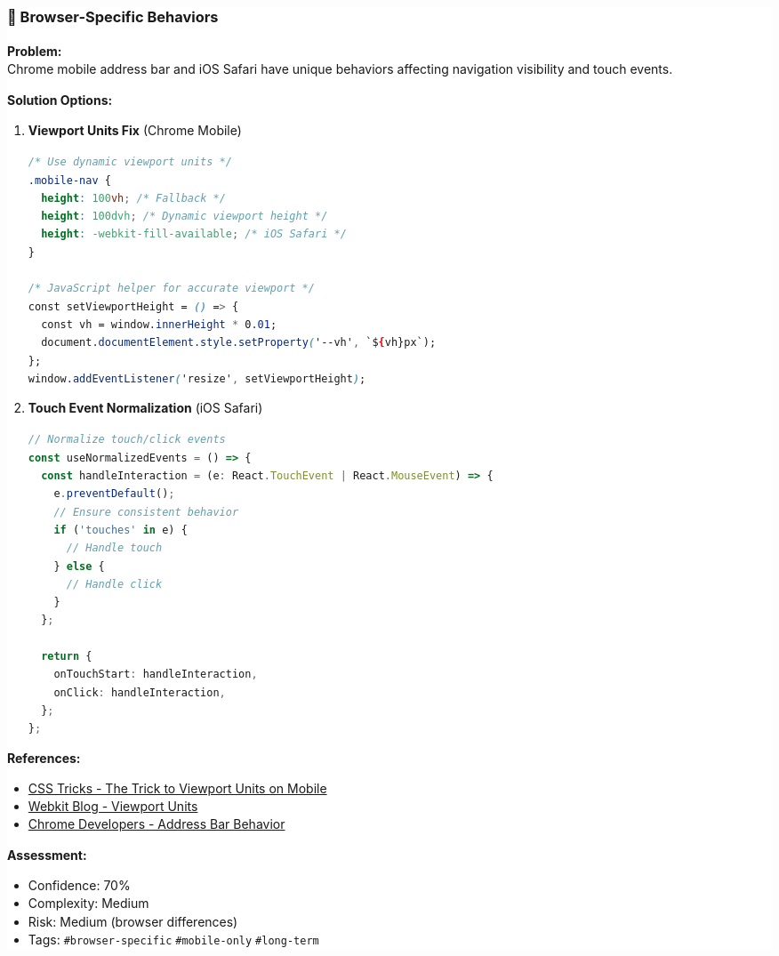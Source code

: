 ### 📱 Browser-Specific Behaviors

**Problem:**  
Chrome mobile address bar and iOS Safari have unique behaviors affecting navigation visibility and touch events.

**Solution Options:**

1. **Viewport Units Fix** (Chrome Mobile)
   ```css
   /* Use dynamic viewport units */
   .mobile-nav {
     height: 100vh; /* Fallback */
     height: 100dvh; /* Dynamic viewport height */
     height: -webkit-fill-available; /* iOS Safari */
   }
   
   /* JavaScript helper for accurate viewport */
   const setViewportHeight = () => {
     const vh = window.innerHeight * 0.01;
     document.documentElement.style.setProperty('--vh', `${vh}px`);
   };
   window.addEventListener('resize', setViewportHeight);
   ```

2. **Touch Event Normalization** (iOS Safari)
   ```typescript
   // Normalize touch/click events
   const useNormalizedEvents = () => {
     const handleInteraction = (e: React.TouchEvent | React.MouseEvent) => {
       e.preventDefault();
       // Ensure consistent behavior
       if ('touches' in e) {
         // Handle touch
       } else {
         // Handle click
       }
     };
     
     return {
       onTouchStart: handleInteraction,
       onClick: handleInteraction,
     };
   };
   ```

**References:**  
- [CSS Tricks - The Trick to Viewport Units on Mobile](https://css-tricks.com/the-trick-to-viewport-units-on-mobile/)
- [Webkit Blog - Viewport Units](https://webkit.org/blog/7929/designing-websites-for-iphone-x/)
- [Chrome Developers - Address Bar Behavior](https://developer.chrome.com/blog/url-bar-resizing/)

**Assessment:**  
- Confidence: 70%
- Complexity: Medium
- Risk: Medium (browser differences)
- Tags: `#browser-specific` `#mobile-only` `#long-term`
